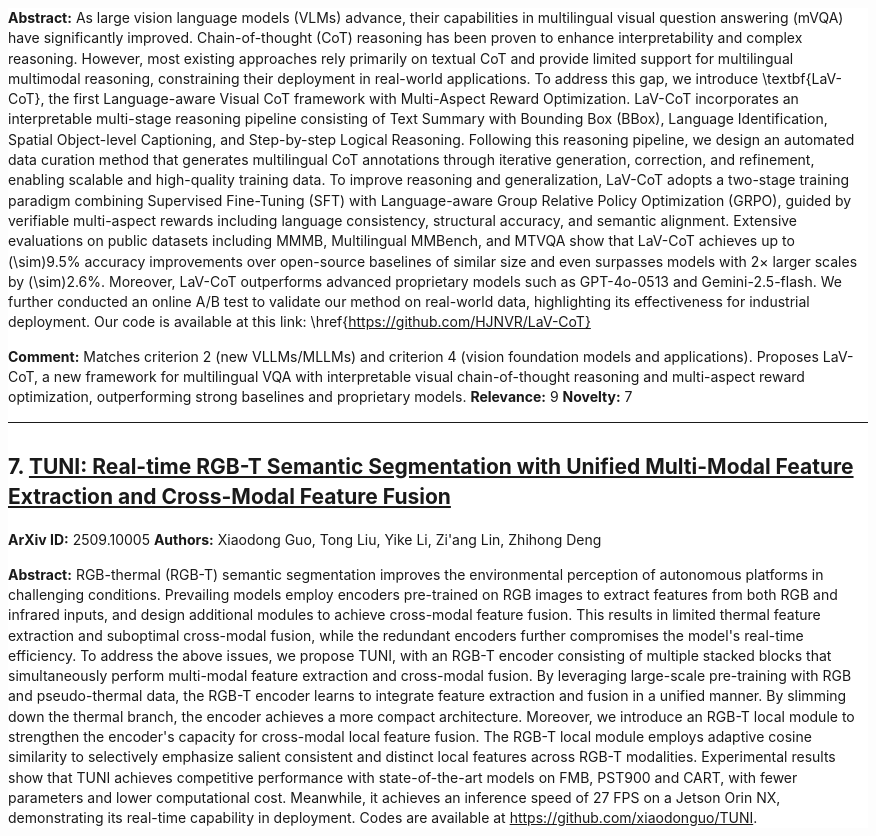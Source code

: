 **Abstract:**  As large vision language models (VLMs) advance, their capabilities in multilingual visual question answering (mVQA) have significantly improved. Chain-of-thought (CoT) reasoning has been proven to enhance interpretability and complex reasoning. However, most existing approaches rely primarily on textual CoT and provide limited support for multilingual multimodal reasoning, constraining their deployment in real-world applications. To address this gap, we introduce \textbf{LaV-CoT}, the first Language-aware Visual CoT framework with Multi-Aspect Reward Optimization. LaV-CoT incorporates an interpretable multi-stage reasoning pipeline consisting of Text Summary with Bounding Box (BBox), Language Identification, Spatial Object-level Captioning, and Step-by-step Logical Reasoning. Following this reasoning pipeline, we design an automated data curation method that generates multilingual CoT annotations through iterative generation, correction, and refinement, enabling scalable and high-quality training data. To improve reasoning and generalization, LaV-CoT adopts a two-stage training paradigm combining Supervised Fine-Tuning (SFT) with Language-aware Group Relative Policy Optimization (GRPO), guided by verifiable multi-aspect rewards including language consistency, structural accuracy, and semantic alignment. Extensive evaluations on public datasets including MMMB, Multilingual MMBench, and MTVQA show that LaV-CoT achieves up to \(\sim\)9.5\% accuracy improvements over open-source baselines of similar size and even surpasses models with 2$\times$ larger scales by \(\sim\)2.6\%. Moreover, LaV-CoT outperforms advanced proprietary models such as GPT-4o-0513 and Gemini-2.5-flash. We further conducted an online A/B test to validate our method on real-world data, highlighting its effectiveness for industrial deployment. Our code is available at this link: \href{https://github.com/HJNVR/LaV-CoT}

**Comment:** Matches criterion 2 (new VLLMs/MLLMs) and criterion 4 (vision foundation models and applications). Proposes LaV-CoT, a new framework for multilingual VQA with interpretable visual chain-of-thought reasoning and multi-aspect reward optimization, outperforming strong baselines and proprietary models.
**Relevance:** 9
**Novelty:** 7

---

## 7. [TUNI: Real-time RGB-T Semantic Segmentation with Unified Multi-Modal Feature Extraction and Cross-Modal Feature Fusion](https://arxiv.org/abs/2509.10005) <a id="link7"></a>
**ArXiv ID:** 2509.10005
**Authors:** Xiaodong Guo, Tong Liu, Yike Li, Zi'ang Lin, Zhihong Deng

**Abstract:**  RGB-thermal (RGB-T) semantic segmentation improves the environmental perception of autonomous platforms in challenging conditions. Prevailing models employ encoders pre-trained on RGB images to extract features from both RGB and infrared inputs, and design additional modules to achieve cross-modal feature fusion. This results in limited thermal feature extraction and suboptimal cross-modal fusion, while the redundant encoders further compromises the model's real-time efficiency. To address the above issues, we propose TUNI, with an RGB-T encoder consisting of multiple stacked blocks that simultaneously perform multi-modal feature extraction and cross-modal fusion. By leveraging large-scale pre-training with RGB and pseudo-thermal data, the RGB-T encoder learns to integrate feature extraction and fusion in a unified manner. By slimming down the thermal branch, the encoder achieves a more compact architecture. Moreover, we introduce an RGB-T local module to strengthen the encoder's capacity for cross-modal local feature fusion. The RGB-T local module employs adaptive cosine similarity to selectively emphasize salient consistent and distinct local features across RGB-T modalities. Experimental results show that TUNI achieves competitive performance with state-of-the-art models on FMB, PST900 and CART, with fewer parameters and lower computational cost. Meanwhile, it achieves an inference speed of 27 FPS on a Jetson Orin NX, demonstrating its real-time capability in deployment. Codes are available at https://github.com/xiaodonguo/TUNI.
